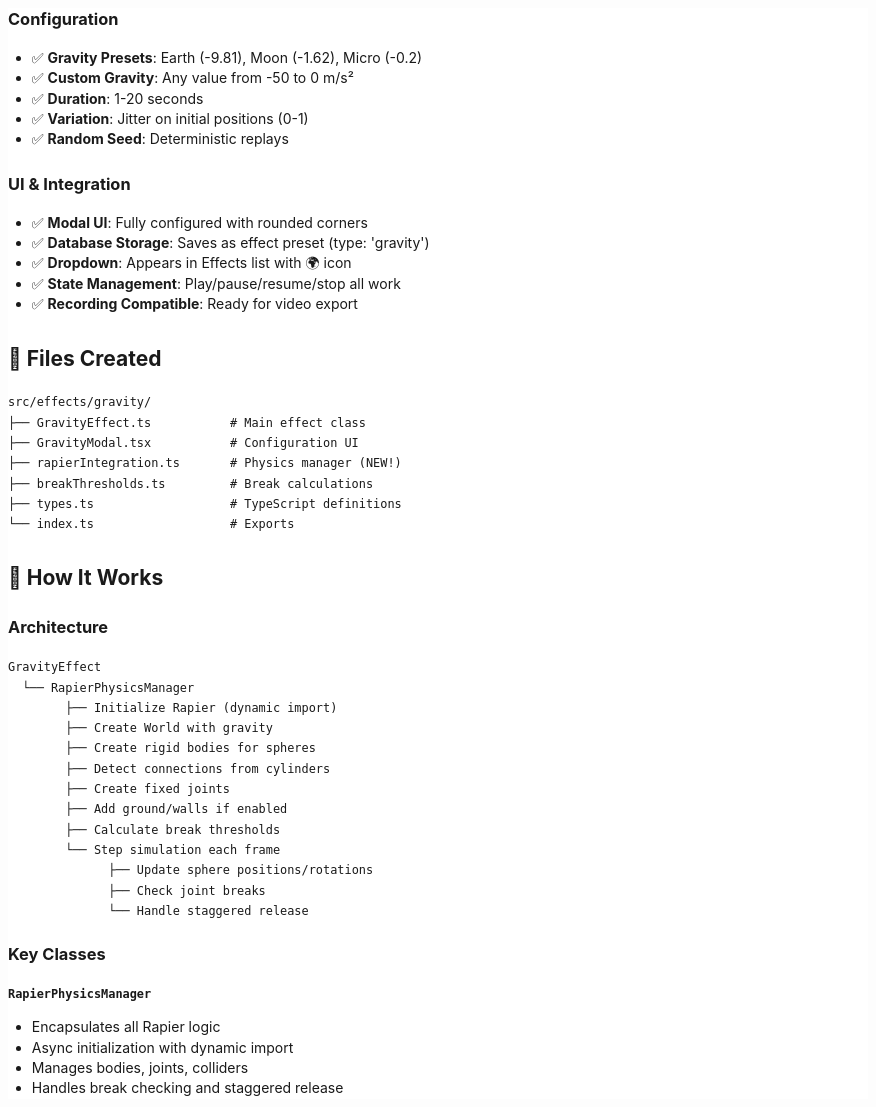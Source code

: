 ### Configuration
- ✅ **Gravity Presets**: Earth (-9.81), Moon (-1.62), Micro (-0.2)
- ✅ **Custom Gravity**: Any value from -50 to 0 m/s²
- ✅ **Duration**: 1-20 seconds
- ✅ **Variation**: Jitter on initial positions (0-1)
- ✅ **Random Seed**: Deterministic replays

### UI & Integration
- ✅ **Modal UI**: Fully configured with rounded corners
- ✅ **Database Storage**: Saves as effect preset (type: 'gravity')
- ✅ **Dropdown**: Appears in Effects list with 🌍 icon
- ✅ **State Management**: Play/pause/resume/stop all work
- ✅ **Recording Compatible**: Ready for video export

## 📁 Files Created

```
src/effects/gravity/
├── GravityEffect.ts           # Main effect class
├── GravityModal.tsx           # Configuration UI
├── rapierIntegration.ts       # Physics manager (NEW!)
├── breakThresholds.ts         # Break calculations
├── types.ts                   # TypeScript definitions
└── index.ts                   # Exports
```

## 🧠 How It Works

### Architecture

```
GravityEffect
  └── RapierPhysicsManager
        ├── Initialize Rapier (dynamic import)
        ├── Create World with gravity
        ├── Create rigid bodies for spheres
        ├── Detect connections from cylinders
        ├── Create fixed joints
        ├── Add ground/walls if enabled
        ├── Calculate break thresholds
        └── Step simulation each frame
              ├── Update sphere positions/rotations
              ├── Check joint breaks
              └── Handle staggered release
```

### Key Classes

**`RapierPhysicsManager`**
- Encapsulates all Rapier logic
- Async initialization with dynamic import
- Manages bodies, joints, colliders
- Handles break checking and staggered release

